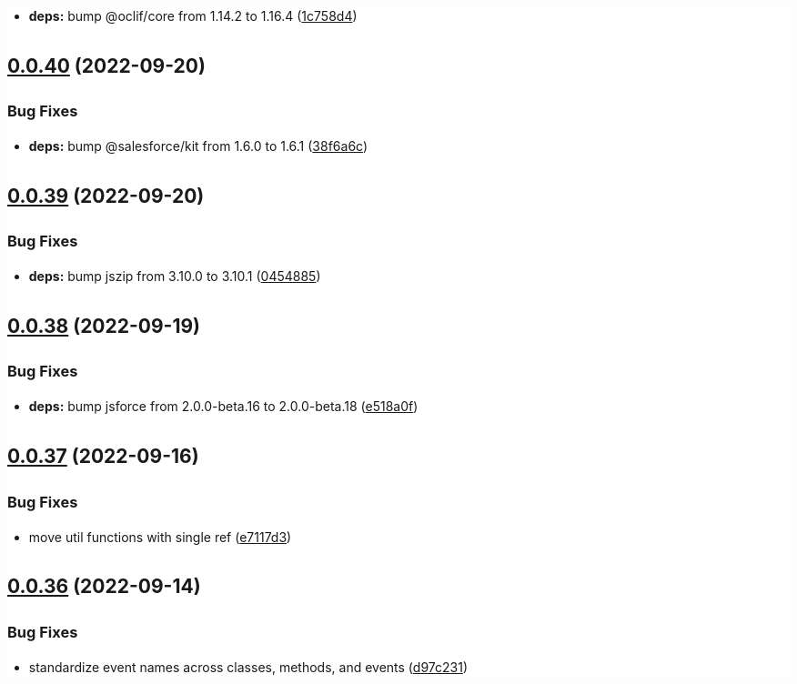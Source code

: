 * **deps:** bump @oclif/core from 1.14.2 to 1.16.4 ([1c758d4](https://github.com/forcedotcom/packaging/commit/1c758d4010da8a3773ea1baf3fb20a265e306e98))



## [0.0.40](https://github.com/forcedotcom/packaging/compare/0.0.39...0.0.40) (2022-09-20)


### Bug Fixes

* **deps:** bump @salesforce/kit from 1.6.0 to 1.6.1 ([38f6a6c](https://github.com/forcedotcom/packaging/commit/38f6a6c0aa1cae18c809ce22deb602aad0d239df))



## [0.0.39](https://github.com/forcedotcom/packaging/compare/0.0.38...0.0.39) (2022-09-20)


### Bug Fixes

* **deps:** bump jszip from 3.10.0 to 3.10.1 ([0454885](https://github.com/forcedotcom/packaging/commit/045488538818bc8a5a8763a1db864f0411fcd8b2))



## [0.0.38](https://github.com/forcedotcom/packaging/compare/v0.0.37...0.0.38) (2022-09-19)


### Bug Fixes

* **deps:** bump jsforce from 2.0.0-beta.16 to 2.0.0-beta.18 ([e518a0f](https://github.com/forcedotcom/packaging/commit/e518a0f02e05a255f5d6eff860ce3819112a1579))



## [0.0.37](https://github.com/forcedotcom/packaging/compare/v0.0.36...v0.0.37) (2022-09-16)


### Bug Fixes

* move util functions with single ref ([e7117d3](https://github.com/forcedotcom/packaging/commit/e7117d3530ac56717796da3535394ca184d53643))



## [0.0.36](https://github.com/forcedotcom/packaging/compare/v0.0.35...v0.0.36) (2022-09-14)


### Bug Fixes

* standardize event names across classes, methods, and events ([d97c231](https://github.com/forcedotcom/packaging/commit/d97c231928582dd092bf0ce225dffa3298cce8eb))
